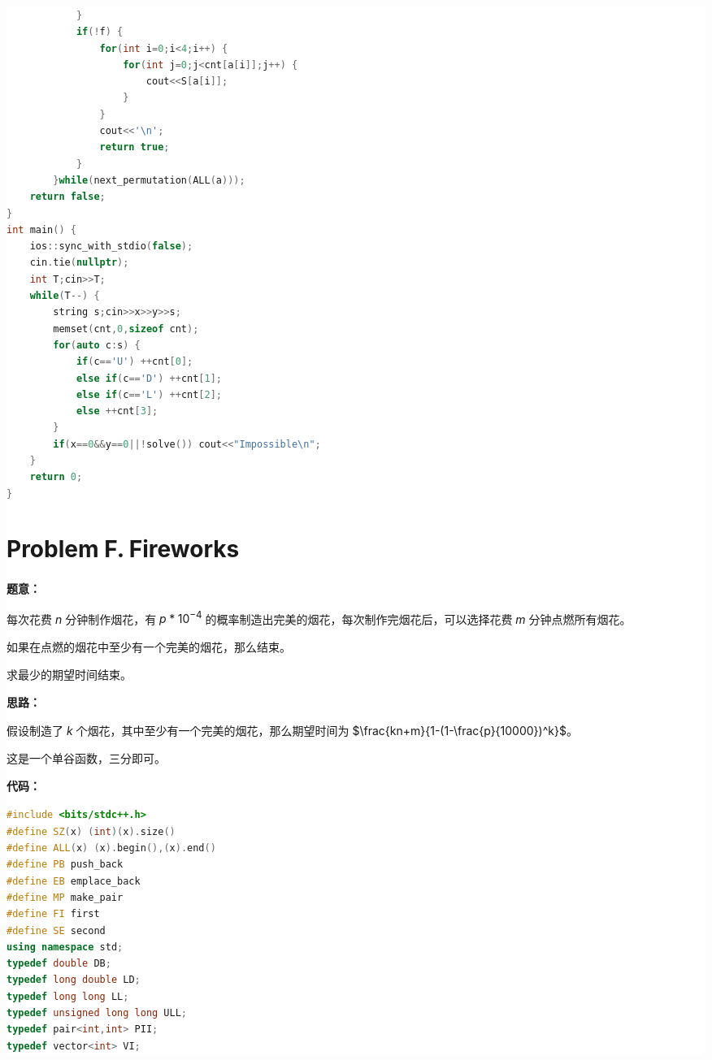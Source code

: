 ```cpp
            }
            if(!f) {
                for(int i=0;i<4;i++) {
                    for(int j=0;j<cnt[a[i]];j++) {
                        cout<<S[a[i]];
                    }
                }
                cout<<'\n';
                return true;
            }
        }while(next_permutation(ALL(a)));
    return false;
}
int main() {
    ios::sync_with_stdio(false);
    cin.tie(nullptr);
    int T;cin>>T;
    while(T--) {
        string s;cin>>x>>y>>s;
        memset(cnt,0,sizeof cnt);
        for(auto c:s) {
            if(c=='U') ++cnt[0];
            else if(c=='D') ++cnt[1];
            else if(c=='L') ++cnt[2];
            else ++cnt[3];
        }
        if(x==0&&y==0||!solve()) cout<<"Impossible\n";
    }
    return 0;
}
```

# Problem F. Fireworks

**题意：**

每次花费 $n$ 分钟制作烟花，有 $p*10^{-4}$ 的概率制造出完美的烟花，每次制作完烟花后，可以选择花费 $m$ 分钟点燃所有烟花。

如果在点燃的烟花中至少有一个完美的烟花，那么结束。

求最少的期望时间结束。

**思路：**

假设制造了 $k$ 个烟花，其中至少有一个完美的烟花，那么期望时间为 $\frac{kn+m}{1-(1-\frac{p}{10000})^k}$。

这是一个单谷函数，三分即可。

**代码：**

```cpp
#include <bits/stdc++.h>
#define SZ(x) (int)(x).size()
#define ALL(x) (x).begin(),(x).end()
#define PB push_back
#define EB emplace_back
#define MP make_pair
#define FI first
#define SE second
using namespace std;
typedef double DB;
typedef long double LD;
typedef long long LL;
typedef unsigned long long ULL;
typedef pair<int,int> PII;
typedef vector<int> VI;
```